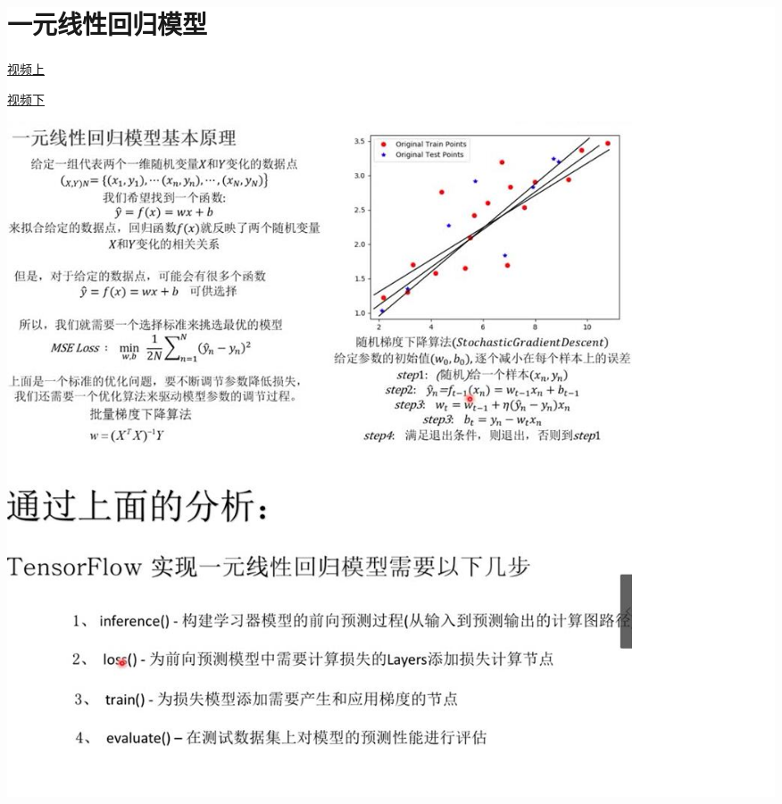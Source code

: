 
# 一元线性回归模型 #
[视频上](http://v.youku.com/v_show/id_XMjcyNzIzMTAwNA==.html?spm=a2h0j.11185381.listitem_page1.5!12~A&f=49399706&from=y1.2-3.4.12 "地方")

[视频下](http://v.youku.com/v_show/id_XMjczMDI5MjE0MA==.html?spm=a2h0j.11185381.listitem_page1.5!13~A&f=49399706&from=y1.2-3.4.13 "地方")


<img src="./pic/1.jpg" width= 700><br><br><br>
<img src="./pic/2.jpg" width= 700><br><br><br>